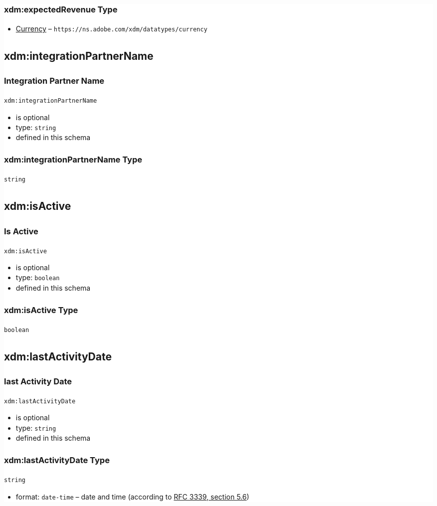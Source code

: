 ### xdm:expectedRevenue Type


* [Currency](../../datatypes/currency.schema.md) – `https://ns.adobe.com/xdm/datatypes/currency`





## xdm:integrationPartnerName
### Integration Partner Name

`xdm:integrationPartnerName`
* is optional
* type: `string`
* defined in this schema

### xdm:integrationPartnerName Type


`string`






## xdm:isActive
### Is Active

`xdm:isActive`
* is optional
* type: `boolean`
* defined in this schema

### xdm:isActive Type


`boolean`





## xdm:lastActivityDate
### last Activity Date

`xdm:lastActivityDate`
* is optional
* type: `string`
* defined in this schema

### xdm:lastActivityDate Type


`string`
* format: `date-time` – date and time (according to [RFC 3339, section 5.6](http://tools.ietf.org/html/rfc3339))

